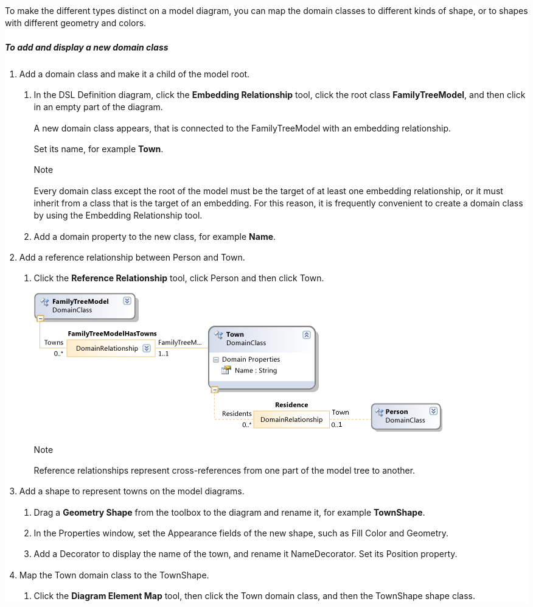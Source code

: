  To make the different types distinct on a model diagram, you can map the domain classes to different kinds of shape, or to shapes with different geometry and colors.

##### To add and display a new domain class

1. Add a domain class and make it a child of the model root.

    1. In the DSL Definition diagram, click the **Embedding Relationship** tool, click the root class **FamilyTreeModel**, and then click in an empty part of the diagram.

         A new domain class appears, that is connected to the FamilyTreeModel with an embedding relationship.

         Set its name, for example **Town**.

        > [!NOTE]
        > Every domain class except the root of the model must be the target of at least one embedding relationship, or it must inherit from a class that is the target of an embedding. For this reason, it is frequently convenient to create a domain class by using the Embedding Relationship tool.

    2. Add a domain property to the new class, for example **Name**.

2. Add a reference relationship between Person and Town.

    1. Click the **Reference Relationship** tool, click Person and then click Town.

         ![DSL definition fragment: family tree root](../modeling/media/familyt-root.png "FamilyT_Root")

        > [!NOTE]
        > Reference relationships represent cross-references from one part of the model tree to another.

3. Add a shape to represent towns on the model diagrams.

    1. Drag a **Geometry Shape** from the toolbox to the diagram and rename it, for example **TownShape**.

    2. In the Properties window, set the Appearance fields of the new shape, such as Fill Color and Geometry.

    3. Add a Decorator to display the name of the town, and rename it NameDecorator. Set its Position property.

4. Map the Town domain class to the TownShape.

    1. Click the **Diagram Element Map** tool, then click the Town domain class, and then the TownShape shape class.
